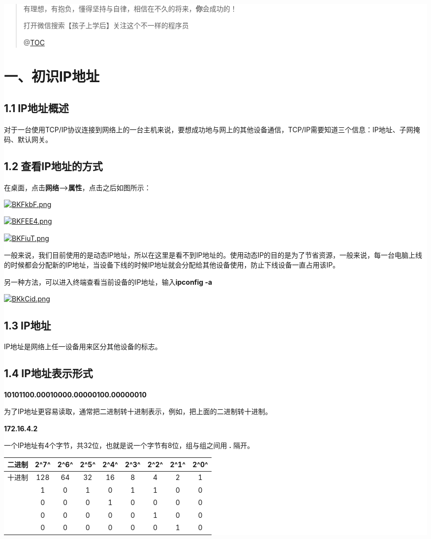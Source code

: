 > 有理想，有抱负，懂得坚持与自律，相信在不久的将来，**你**会成功的！
>
> 打开微信搜索【孩子上学后】关注这个不一样的程序员
>
> @[TOC](目录)

# 一、初识IP地址

## 1.1 IP地址概述

对于一台使用TCP/IP协议连接到网络上的一台主机来说，要想成功地与网上的其他设备通信，TCP/IP需要知道三个信息：IP地址、子网掩码、默认网关。

## 1.2 查看IP地址的方式

在桌面，点击**网络**-->**属性**，点击之后如图所示：

[![BKFkbF.png](https://s1.ax1x.com/2020/10/26/BKFkbF.png)](https://imgchr.com/i/BKFkbF)

[![BKFEE4.png](https://s1.ax1x.com/2020/10/26/BKFEE4.png)](https://imgchr.com/i/BKFEE4)

[![BKFiuT.png](https://s1.ax1x.com/2020/10/26/BKFiuT.png)](https://imgchr.com/i/BKFiuT)

一般来说，我们目前使用的是动态IP地址，所以在这里是看不到IP地址的。使用动态IP的目的是为了节省资源，一般来说，每一台电脑上线的时候都会分配新的IP地址，当设备下线的时候IP地址就会分配给其他设备使用，防止下线设备一直占用该IP。

另一种方法，可以进入终端查看当前设备的IP地址，输入**ipconfig -a**

[![BKkCid.png](https://s1.ax1x.com/2020/10/26/BKkCid.png)](https://imgchr.com/i/BKkCid)

## 1.3 IP地址

IP地址是网络上任一设备用来区分其他设备的标志。

## 1.4 IP地址表示形式

**10101100.00010000.00000100.00000010**

为了IP地址更容易读取，通常把二进制转十进制表示，例如，把上面的二进制转十进制。

**172.16.4.2**

一个IP地址有4个字节，共32位，也就是说一个字节有8位，组与组之间用	**.**	隔开。

| 二进制 | 2^7^ | 2^6^ | 2^5^ | 2^4^ | 2^3^ | 2^2^ | 2^1^ | 2^0^ |
| :----: | :--: | :--: | :--: | :--: | :--: | :--: | :--: | :--: |
| 十进制 | 128  |  64  |  32  |  16  |  8   |  4   |  2   |  1   |
|        |  1   |  0   |  1   |  0   |  1   |  1   |  0   |  0   |
|        |  0   |  0   |  0   |  1   |  0   |  0   |  0   |  0   |
|        |  0   |  0   |  0   |  0   |  0   |  1   |  0   |  0   |
|        |  0   |  0   |  0   |  0   |  0   |  0   |  1   |  0   |
